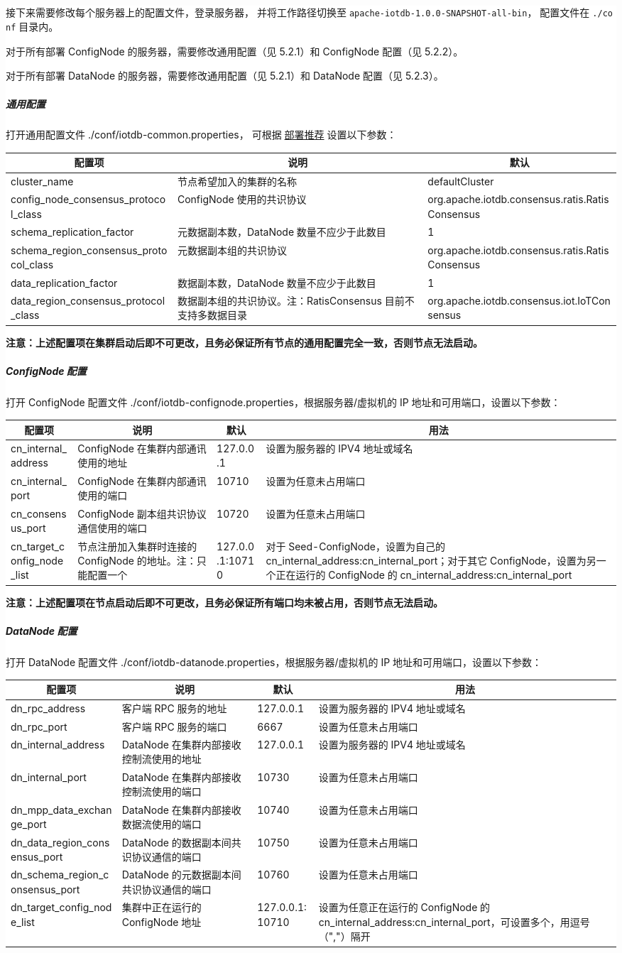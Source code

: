 接下来需要修改每个服务器上的配置文件，登录服务器，
并将工作路径切换至 `apache-iotdb-1.0.0-SNAPSHOT-all-bin`，
配置文件在 `./conf` 目录内。

对于所有部署 ConfigNode 的服务器，需要修改通用配置（见 5.2.1）和 ConfigNode 配置（见 5.2.2）。

对于所有部署 DataNode 的服务器，需要修改通用配置（见 5.2.1）和 DataNode 配置（见 5.2.3）。

##### 通用配置

打开通用配置文件 ./conf/iotdb-common.properties，
可根据 [部署推荐](https://iotdb.apache.org/zh/UserGuide/Master/Cluster/Deployment-Recommendation.html)
设置以下参数：

| **配置项**                                 | **说明**                                                     | **默认**                                        |
| ------------------------------------------ | ------------------------------------------------------------ | ----------------------------------------------- |
| cluster\_name                              | 节点希望加入的集群的名称                                     | defaultCluster                                  |
| config\_node\_consensus\_protocol\_class   | ConfigNode 使用的共识协议                                    | org.apache.iotdb.consensus.ratis.RatisConsensus |
| schema\_replication\_factor                | 元数据副本数，DataNode 数量不应少于此数目                    | 1                                               |
| schema\_region\_consensus\_protocol\_class | 元数据副本组的共识协议                                       | org.apache.iotdb.consensus.ratis.RatisConsensus |
| data\_replication\_factor                  | 数据副本数，DataNode 数量不应少于此数目                      | 1                                               |
| data\_region\_consensus\_protocol\_class   | 数据副本组的共识协议。注：RatisConsensus 目前不支持多数据目录 | org.apache.iotdb.consensus.iot.IoTConsensus     |

**注意：上述配置项在集群启动后即不可更改，且务必保证所有节点的通用配置完全一致，否则节点无法启动。**

##### ConfigNode 配置

打开 ConfigNode 配置文件 ./conf/iotdb-confignode.properties，根据服务器/虚拟机的 IP 地址和可用端口，设置以下参数：

| **配置项**                     | **说明**                                                     | **默认**        | **用法**                                                     |
| ------------------------------ | ------------------------------------------------------------ | --------------- | ------------------------------------------------------------ |
| cn\_internal\_address          | ConfigNode 在集群内部通讯使用的地址                          | 127.0.0.1       | 设置为服务器的 IPV4 地址或域名                               |
| cn\_internal\_port             | ConfigNode 在集群内部通讯使用的端口                          | 10710           | 设置为任意未占用端口                                         |
| cn\_consensus\_port            | ConfigNode 副本组共识协议通信使用的端口                      | 10720           | 设置为任意未占用端口                                         |
| cn\_target\_config\_node\_list | 节点注册加入集群时连接的 ConfigNode 的地址。注：只能配置一个 | 127.0.0.1:10710 | 对于 Seed-ConfigNode，设置为自己的 cn\_internal\_address:cn\_internal\_port；对于其它 ConfigNode，设置为另一个正在运行的 ConfigNode 的 cn\_internal\_address:cn\_internal\_port |

**注意：上述配置项在节点启动后即不可更改，且务必保证所有端口均未被占用，否则节点无法启动。**

##### DataNode 配置

打开 DataNode 配置文件 ./conf/iotdb-datanode.properties，根据服务器/虚拟机的 IP 地址和可用端口，设置以下参数：

| **配置项**                          | **说明**                                  | **默认**        | **用法**                                                     |
| ----------------------------------- | ----------------------------------------- | --------------- | ------------------------------------------------------------ |
| dn\_rpc\_address                    | 客户端 RPC 服务的地址                     | 127.0.0.1       | 设置为服务器的 IPV4 地址或域名                               |
| dn\_rpc\_port                       | 客户端 RPC 服务的端口                     | 6667            | 设置为任意未占用端口                                         |
| dn\_internal\_address               | DataNode 在集群内部接收控制流使用的地址   | 127.0.0.1       | 设置为服务器的 IPV4 地址或域名                               |
| dn\_internal\_port                  | DataNode 在集群内部接收控制流使用的端口   | 10730           | 设置为任意未占用端口                                         |
| dn\_mpp\_data\_exchange\_port       | DataNode 在集群内部接收数据流使用的端口   | 10740           | 设置为任意未占用端口                                         |
| dn\_data\_region\_consensus\_port   | DataNode 的数据副本间共识协议通信的端口   | 10750           | 设置为任意未占用端口                                         |
| dn\_schema\_region\_consensus\_port | DataNode 的元数据副本间共识协议通信的端口 | 10760           | 设置为任意未占用端口                                         |
| dn\_target\_config\_node\_list      | 集群中正在运行的 ConfigNode 地址          | 127.0.0.1:10710 | 设置为任意正在运行的 ConfigNode 的 cn\_internal\_address:cn\_internal\_port，可设置多个，用逗号（","）隔开 |
